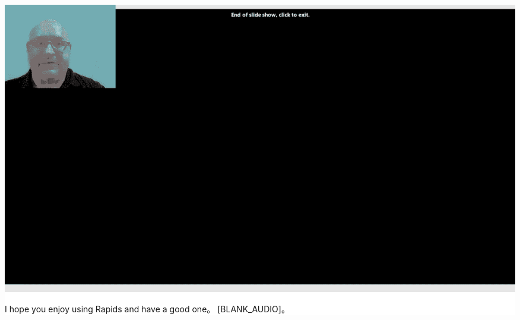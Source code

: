 ![](img/a4395abc66a18231996b3ac5ab5de3d4_35.png)

 I hope you enjoy using Rapids and have a good one。 [BLANK_AUDIO]。

